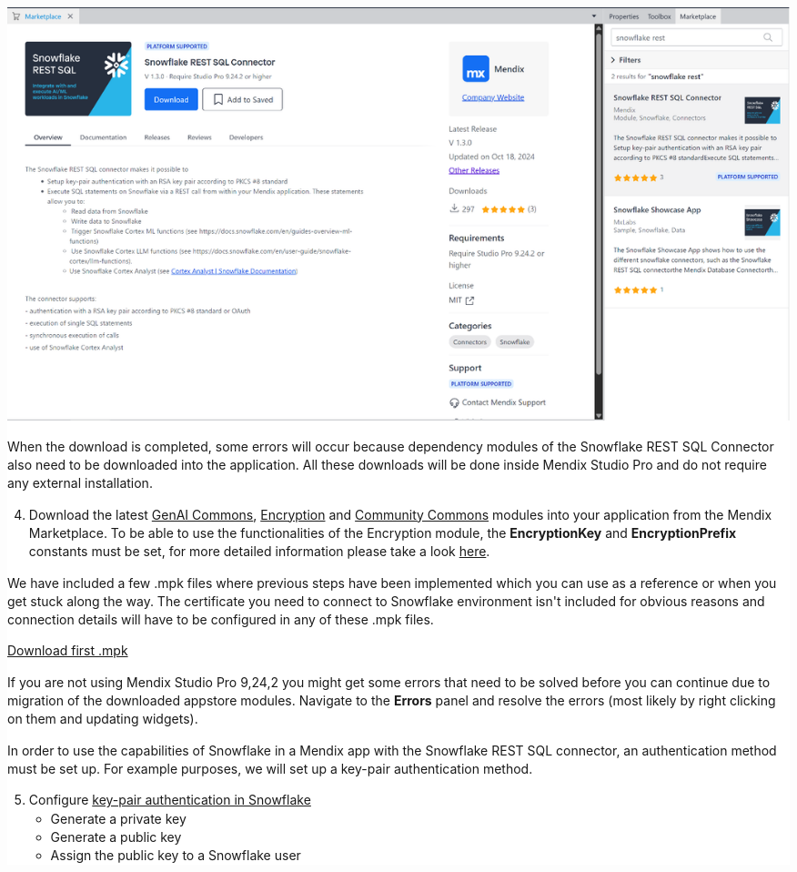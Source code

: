 ![Mendix Marketplace](assets/mendix_marketplace.png)

When the download is completed, some errors will occur because dependency modules of the Snowflake REST SQL Connector also need to be downloaded into the application. All these downloads will be done inside Mendix Studio Pro and do not require any external installation.

4. Download the latest [GenAI Commons](https://marketplace.mendix.com/link/component/227933), [Encryption](https://marketplace.mendix.com/link/component/1011) and [Community Commons](https://marketplace.mendix.com/link/component/170) modules into your application from the Mendix Marketplace. To be able to use the functionalities of the Encryption module, the **EncryptionKey** and **EncryptionPrefix** constants must be set, for more detailed information please take a look [here](https://docs.mendix.com/appstore/modules/encryption/#configuration).

We have included a few .mpk files where previous steps have been implemented which you can use as a reference or when you get stuck along the way. The certificate you need to connect to Snowflake environment isn't included for obvious reasons and connection details will have to be configured in any of these .mpk files.

[Download first .mpk](assets/REST_SQL_Quickstart.mpk "download")

If you are not using Mendix Studio Pro 9,24,2 you might get some errors that need to be solved before you can continue due to migration of the downloaded appstore modules. Navigate to the **Errors** panel and resolve the errors (most likely by right clicking on them and updating widgets).

In order to use the capabilities of Snowflake in a Mendix app with the Snowflake REST SQL connector, an authentication method must be set up. For example purposes, we will set up a key-pair authentication method.

5. Configure [key-pair authentication in Snowflake](https://docs.snowflake.com/en/user-guide/key-pair-auth)
     - Generate a private key
     - Generate a public key
     - Assign the public key to a Snowflake user
  